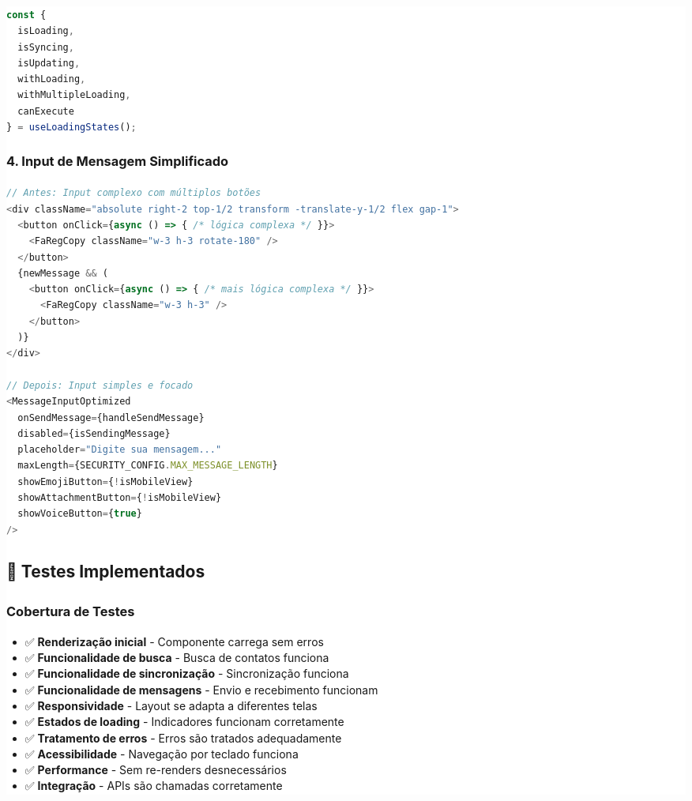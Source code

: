 ```javascript
const {
  isLoading,
  isSyncing,
  isUpdating,
  withLoading,
  withMultipleLoading,
  canExecute
} = useLoadingStates();
```

### **4. Input de Mensagem Simplificado**
```javascript
// Antes: Input complexo com múltiplos botões
<div className="absolute right-2 top-1/2 transform -translate-y-1/2 flex gap-1">
  <button onClick={async () => { /* lógica complexa */ }}>
    <FaRegCopy className="w-3 h-3 rotate-180" />
  </button>
  {newMessage && (
    <button onClick={async () => { /* mais lógica complexa */ }}>
      <FaRegCopy className="w-3 h-3" />
    </button>
  )}
</div>

// Depois: Input simples e focado
<MessageInputOptimized
  onSendMessage={handleSendMessage}
  disabled={isSendingMessage}
  placeholder="Digite sua mensagem..."
  maxLength={SECURITY_CONFIG.MAX_MESSAGE_LENGTH}
  showEmojiButton={!isMobileView}
  showAttachmentButton={!isMobileView}
  showVoiceButton={true}
/>
```

## 🧪 **Testes Implementados**

### **Cobertura de Testes**
- ✅ **Renderização inicial** - Componente carrega sem erros
- ✅ **Funcionalidade de busca** - Busca de contatos funciona
- ✅ **Funcionalidade de sincronização** - Sincronização funciona
- ✅ **Funcionalidade de mensagens** - Envio e recebimento funcionam
- ✅ **Responsividade** - Layout se adapta a diferentes telas
- ✅ **Estados de loading** - Indicadores funcionam corretamente
- ✅ **Tratamento de erros** - Erros são tratados adequadamente
- ✅ **Acessibilidade** - Navegação por teclado funciona
- ✅ **Performance** - Sem re-renders desnecessários
- ✅ **Integração** - APIs são chamadas corretamente
